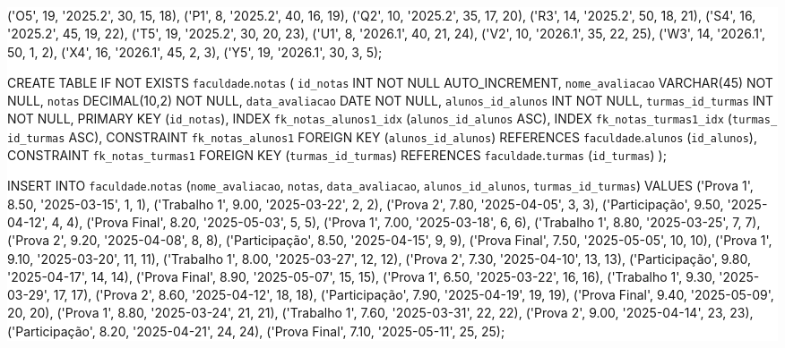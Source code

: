 ('O5', 19, '2025.2', 30, 15, 18),
('P1', 8, '2025.2', 40, 16, 19),
('Q2', 10, '2025.2', 35, 17, 20),
('R3', 14, '2025.2', 50, 18, 21),
('S4', 16, '2025.2', 45, 19, 22),
('T5', 19, '2025.2', 30, 20, 23),
('U1', 8, '2026.1', 40, 21, 24),
('V2', 10, '2026.1', 35, 22, 25),
('W3', 14, '2026.1', 50, 1, 2),
('X4', 16, '2026.1', 45, 2, 3),
('Y5', 19, '2026.1', 30, 3, 5);

CREATE TABLE IF NOT EXISTS `faculdade`.`notas` (
  `id_notas` INT NOT NULL AUTO_INCREMENT,
  `nome_avaliacao` VARCHAR(45) NOT NULL,
  `notas` DECIMAL(10,2) NOT NULL,
  `data_avaliacao` DATE NOT NULL,
  `alunos_id_alunos` INT NOT NULL,
  `turmas_id_turmas` INT NOT NULL,
  PRIMARY KEY (`id_notas`),
  INDEX `fk_notas_alunos1_idx` (`alunos_id_alunos` ASC),
  INDEX `fk_notas_turmas1_idx` (`turmas_id_turmas` ASC),
  CONSTRAINT `fk_notas_alunos1`
    FOREIGN KEY (`alunos_id_alunos`)
    REFERENCES `faculdade`.`alunos` (`id_alunos`),
  CONSTRAINT `fk_notas_turmas1`
    FOREIGN KEY (`turmas_id_turmas`)
    REFERENCES `faculdade`.`turmas` (`id_turmas`)
);

INSERT INTO `faculdade`.`notas` (`nome_avaliacao`, `notas`, `data_avaliacao`, `alunos_id_alunos`, `turmas_id_turmas`) VALUES
('Prova 1', 8.50, '2025-03-15', 1, 1),
('Trabalho 1', 9.00, '2025-03-22', 2, 2),
('Prova 2', 7.80, '2025-04-05', 3, 3),
('Participação', 9.50, '2025-04-12', 4, 4),
('Prova Final', 8.20, '2025-05-03', 5, 5),
('Prova 1', 7.00, '2025-03-18', 6, 6),
('Trabalho 1', 8.80, '2025-03-25', 7, 7),
('Prova 2', 9.20, '2025-04-08', 8, 8),
('Participação', 8.50, '2025-04-15', 9, 9),
('Prova Final', 7.50, '2025-05-05', 10, 10),
('Prova 1', 9.10, '2025-03-20', 11, 11),
('Trabalho 1', 8.00, '2025-03-27', 12, 12),
('Prova 2', 7.30, '2025-04-10', 13, 13),
('Participação', 9.80, '2025-04-17', 14, 14),
('Prova Final', 8.90, '2025-05-07', 15, 15),
('Prova 1', 6.50, '2025-03-22', 16, 16),
('Trabalho 1', 9.30, '2025-03-29', 17, 17),
('Prova 2', 8.60, '2025-04-12', 18, 18),
('Participação', 7.90, '2025-04-19', 19, 19),
('Prova Final', 9.40, '2025-05-09', 20, 20),
('Prova 1', 8.80, '2025-03-24', 21, 21),
('Trabalho 1', 7.60, '2025-03-31', 22, 22),
('Prova 2', 9.00, '2025-04-14', 23, 23),
('Participação', 8.20, '2025-04-21', 24, 24),
('Prova Final', 7.10, '2025-05-11', 25, 25);
